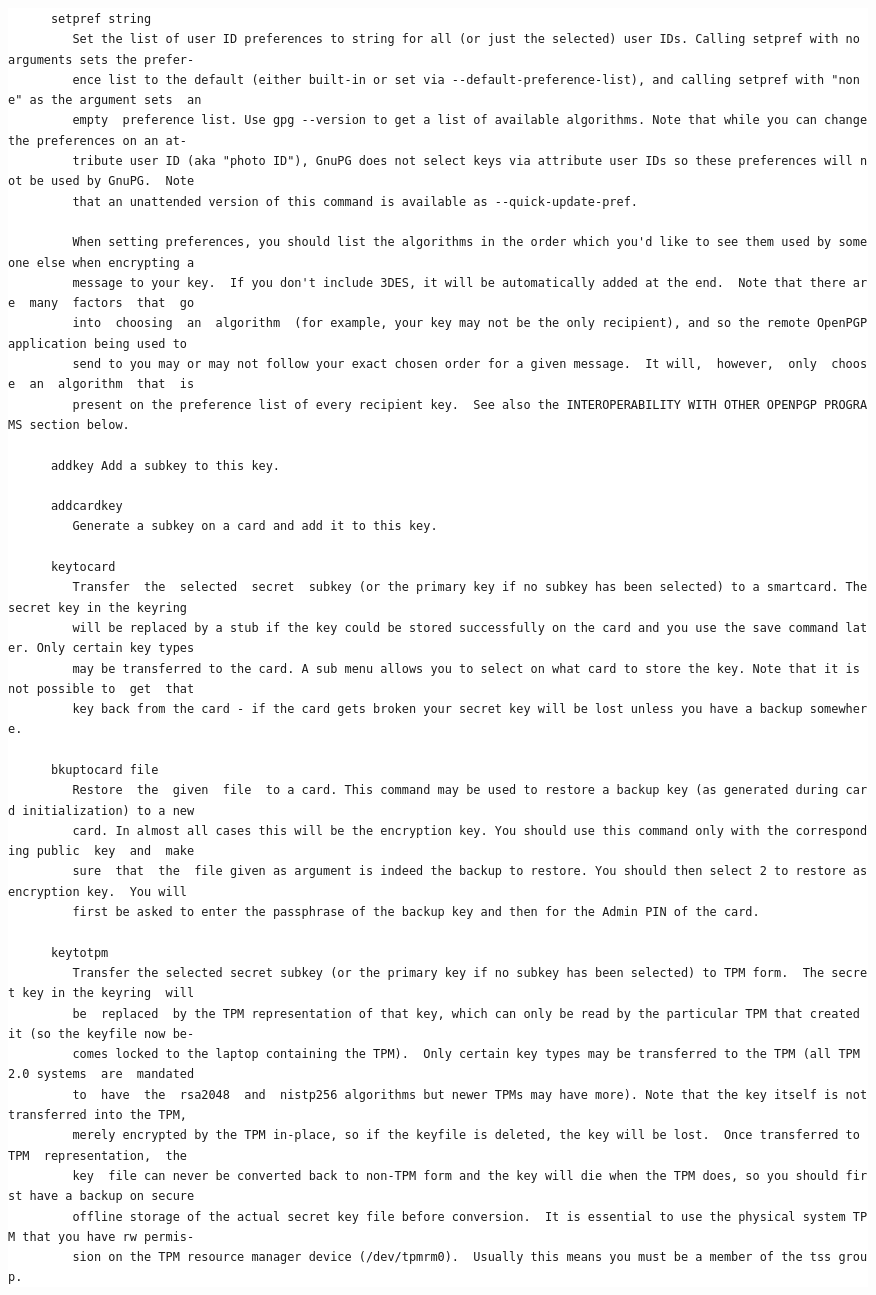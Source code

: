 	      setpref string
		     Set the list of user ID preferences to string for all (or just the selected) user IDs. Calling setpref with no arguments sets the prefer‐
		     ence list to the default (either built-in or set via --default-preference-list), and calling setpref with "none" as the argument sets  an
		     empty  preference list. Use gpg --version to get a list of available algorithms. Note that while you can change the preferences on an at‐
		     tribute user ID (aka "photo ID"), GnuPG does not select keys via attribute user IDs so these preferences will not be used by GnuPG.  Note
		     that an unattended version of this command is available as --quick-update-pref.

		     When setting preferences, you should list the algorithms in the order which you'd like to see them used by someone else when encrypting a
		     message to your key.  If you don't include 3DES, it will be automatically added at the end.  Note that there are  many  factors  that  go
		     into  choosing  an	 algorithm  (for example, your key may not be the only recipient), and so the remote OpenPGP application being used to
		     send to you may or may not follow your exact chosen order for a given message.  It will,  however,	 only  choose  an  algorithm  that  is
		     present on the preference list of every recipient key.  See also the INTEROPERABILITY WITH OTHER OPENPGP PROGRAMS section below.

	      addkey Add a subkey to this key.

	      addcardkey
		     Generate a subkey on a card and add it to this key.

	      keytocard
		     Transfer  the  selected  secret  subkey (or the primary key if no subkey has been selected) to a smartcard. The secret key in the keyring
		     will be replaced by a stub if the key could be stored successfully on the card and you use the save command later. Only certain key types
		     may be transferred to the card. A sub menu allows you to select on what card to store the key. Note that it is not possible to  get  that
		     key back from the card - if the card gets broken your secret key will be lost unless you have a backup somewhere.

	      bkuptocard file
		     Restore  the  given  file	to a card. This command may be used to restore a backup key (as generated during card initialization) to a new
		     card. In almost all cases this will be the encryption key. You should use this command only with the corresponding public	key  and  make
		     sure  that	 the  file given as argument is indeed the backup to restore. You should then select 2 to restore as encryption key.  You will
		     first be asked to enter the passphrase of the backup key and then for the Admin PIN of the card.

	      keytotpm
		     Transfer the selected secret subkey (or the primary key if no subkey has been selected) to TPM form.  The secret key in the keyring  will
		     be	 replaced  by the TPM representation of that key, which can only be read by the particular TPM that created it (so the keyfile now be‐
		     comes locked to the laptop containing the TPM).  Only certain key types may be transferred to the TPM (all TPM 2.0 systems	 are  mandated
		     to	 have  the  rsa2048  and  nistp256 algorithms but newer TPMs may have more). Note that the key itself is not transferred into the TPM,
		     merely encrypted by the TPM in-place, so if the keyfile is deleted, the key will be lost.	Once transferred to  TPM  representation,  the
		     key  file can never be converted back to non-TPM form and the key will die when the TPM does, so you should first have a backup on secure
		     offline storage of the actual secret key file before conversion.  It is essential to use the physical system TPM that you have rw permis‐
		     sion on the TPM resource manager device (/dev/tpmrm0).  Usually this means you must be a member of the tss group.
